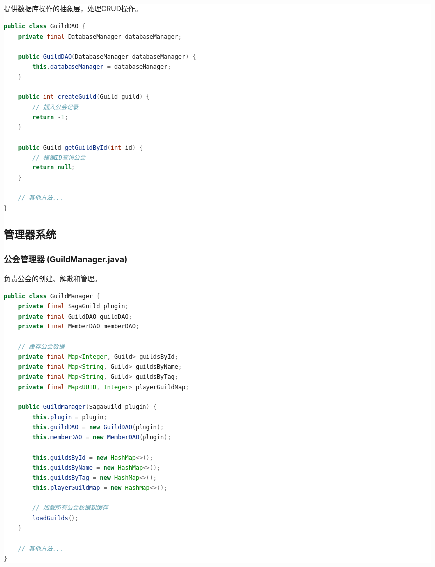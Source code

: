 提供数据库操作的抽象层，处理CRUD操作。

```java
public class GuildDAO {
    private final DatabaseManager databaseManager;

    public GuildDAO(DatabaseManager databaseManager) {
        this.databaseManager = databaseManager;
    }

    public int createGuild(Guild guild) {
        // 插入公会记录
        return -1;
    }

    public Guild getGuildById(int id) {
        // 根据ID查询公会
        return null;
    }

    // 其他方法...
}
```

## 管理器系统

### 公会管理器 (GuildManager.java)

负责公会的创建、解散和管理。

```java
public class GuildManager {
    private final SagaGuild plugin;
    private final GuildDAO guildDAO;
    private final MemberDAO memberDAO;

    // 缓存公会数据
    private final Map<Integer, Guild> guildsById;
    private final Map<String, Guild> guildsByName;
    private final Map<String, Guild> guildsByTag;
    private final Map<UUID, Integer> playerGuildMap;

    public GuildManager(SagaGuild plugin) {
        this.plugin = plugin;
        this.guildDAO = new GuildDAO(plugin);
        this.memberDAO = new MemberDAO(plugin);

        this.guildsById = new HashMap<>();
        this.guildsByName = new HashMap<>();
        this.guildsByTag = new HashMap<>();
        this.playerGuildMap = new HashMap<>();

        // 加载所有公会数据到缓存
        loadGuilds();
    }

    // 其他方法...
}
```
